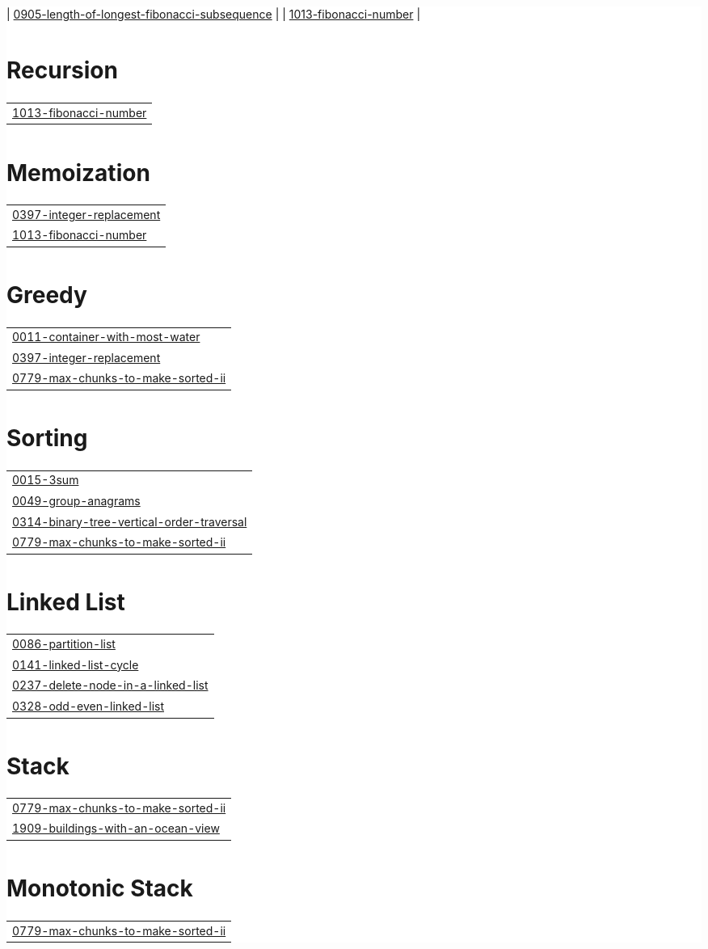 | [0905-length-of-longest-fibonacci-subsequence](https://github.com/leesamuel423/leetcode/tree/master/0905-length-of-longest-fibonacci-subsequence) |
| [1013-fibonacci-number](https://github.com/leesamuel423/leetcode/tree/master/1013-fibonacci-number) |
# Recursion
|  |
| ------- |
| [1013-fibonacci-number](https://github.com/leesamuel423/leetcode/tree/master/1013-fibonacci-number) |
# Memoization
|  |
| ------- |
| [0397-integer-replacement](https://github.com/leesamuel423/leetcode/tree/master/0397-integer-replacement) |
| [1013-fibonacci-number](https://github.com/leesamuel423/leetcode/tree/master/1013-fibonacci-number) |
# Greedy
|  |
| ------- |
| [0011-container-with-most-water](https://github.com/leesamuel423/leetcode/tree/master/0011-container-with-most-water) |
| [0397-integer-replacement](https://github.com/leesamuel423/leetcode/tree/master/0397-integer-replacement) |
| [0779-max-chunks-to-make-sorted-ii](https://github.com/leesamuel423/leetcode/tree/master/0779-max-chunks-to-make-sorted-ii) |
# Sorting
|  |
| ------- |
| [0015-3sum](https://github.com/leesamuel423/leetcode/tree/master/0015-3sum) |
| [0049-group-anagrams](https://github.com/leesamuel423/leetcode/tree/master/0049-group-anagrams) |
| [0314-binary-tree-vertical-order-traversal](https://github.com/leesamuel423/leetcode/tree/master/0314-binary-tree-vertical-order-traversal) |
| [0779-max-chunks-to-make-sorted-ii](https://github.com/leesamuel423/leetcode/tree/master/0779-max-chunks-to-make-sorted-ii) |
# Linked List
|  |
| ------- |
| [0086-partition-list](https://github.com/leesamuel423/leetcode/tree/master/0086-partition-list) |
| [0141-linked-list-cycle](https://github.com/leesamuel423/leetcode/tree/master/0141-linked-list-cycle) |
| [0237-delete-node-in-a-linked-list](https://github.com/leesamuel423/leetcode/tree/master/0237-delete-node-in-a-linked-list) |
| [0328-odd-even-linked-list](https://github.com/leesamuel423/leetcode/tree/master/0328-odd-even-linked-list) |
# Stack
|  |
| ------- |
| [0779-max-chunks-to-make-sorted-ii](https://github.com/leesamuel423/leetcode/tree/master/0779-max-chunks-to-make-sorted-ii) |
| [1909-buildings-with-an-ocean-view](https://github.com/leesamuel423/leetcode/tree/master/1909-buildings-with-an-ocean-view) |
# Monotonic Stack
|  |
| ------- |
| [0779-max-chunks-to-make-sorted-ii](https://github.com/leesamuel423/leetcode/tree/master/0779-max-chunks-to-make-sorted-ii) |